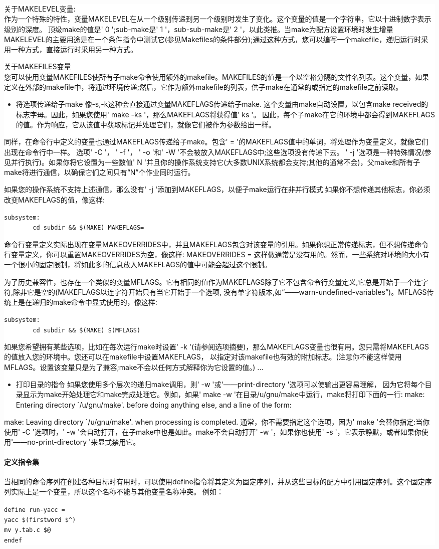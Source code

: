 关于MAKELEVEL变量:  
作为一个特殊的特性，变量MAKELEVEL在从一个级别传递到另一个级别时发生了变化。这个变量的值是一个字符串，它以十进制数字表示级别的深度。
顶级make的值是' 0 ';sub-make是' 1 '，sub-sub-make是' 2 '，以此类推。当make为配方设置环境时发生增量
MAKELEVEL的主要用途是在一个条件指令中测试它(参见Makefiles的条件部分);通过这种方式，您可以编写一个makefile，递归运行时采用一种方式，直接运行时采用另一种方式。

关于MAKEFILES变量  
您可以使用变量MAKEFILES使所有子make命令使用额外的makefile。MAKEFILES的值是一个以空格分隔的文件名列表。这个变量，如果定义在外部的makefile中，将通过环境传递;然后，它作为额外makefile的列表，供子make在通常的或指定的makefile之前读取。

+ 将选项传递给子make
像-s,-k这种会直接通过变量MAKEFLAGS传递给子make. 这个变量由make自动设置，以包含make received的标志字母。因此，如果您使用' make -ks '，那么MAKEFLAGS将获得值' ks '。
因此，每个子make在它的环境中都会得到MAKEFLAGS的值。作为响应，它从该值中获取标记并处理它们，就像它们被作为参数给出一样。

同样，在命令行中定义的变量也通过MAKEFLAGS传递给子make。包含' = '的MAKEFLAGS值中的单词，将处理作为变量定义，就像它们出现在命令行中一样。
选项' -C '， ' -f '， ' -o '和' -W '不会被放入MAKEFLAGS中;这些选项没有传递下去。
' -j '选项是一种特殊情况(参见并行执行)。如果你将它设置为一些数值' N '并且你的操作系统支持它(大多数UNIX系统都会支持;其他的通常不会)，父make和所有子make将进行通信，以确保它们之间只有“N”个作业同时运行。

如果您的操作系统不支持上述通信，那么没有' -j '添加到MAKEFLAGS，以便子make运行在非并行模式
如果你不想传递其他标志，你必须改变MAKEFLAGS的值，像这样:
```
subsystem:
        cd subdir && $(MAKE) MAKEFLAGS=
```
命令行变量定义实际出现在变量MAKEOVERRIDES中，并且MAKEFLAGS包含对该变量的引用。如果你想正常传递标志，但不想传递命令行变量定义，你可以重置MAKEOVERRIDES为空，像这样:
MAKEOVERRIDES =
这样做通常是没有用的。然而，一些系统对环境的大小有一个很小的固定限制，将如此多的信息放入MAKEFLAGS的值中可能会超过这个限制。

为了历史兼容性，也存在一个类似的变量MFLAGS。它有相同的值作为MAKEFLAGS除了它不包含命令行变量定义,它总是开始于一个连字符,除非它是空的(MAKEFLAGS以连字符开始只有当它开始于一个选项,
没有单字符版本,如“——warn-undefined-variables”)。MFLAGS传统上是在递归的make命令中显式使用的，像这样:
```
subsystem:
        cd subdir && $(MAKE) $(MFLAGS)
```
如果您希望拥有某些选项，比如在每次运行make时设置' -k '(请参阅选项摘要)，那么MAKEFLAGS变量也很有用。您只需将MAKEFLAGS的值放入您的环境中。您还可以在makefile中设置MAKEFLAGS，
以指定对该makefile也有效的附加标志。(注意你不能这样使用MFLAGS。设置该变量只是为了兼容;make不会以任何方式解释你为它设置的值。)
...

+ 打印目录的指令
如果您使用多个层次的递归make调用，则' -w '或'——print-directory '选项可以使输出更容易理解，
因为它将每个目录显示为make开始处理它和make完成处理它。例如，如果' make -w '在目录/u/gnu/make中运行，make将打印下面的一行:
make: Entering directory `/u/gnu/make'.
before doing anything else, and a line of the form:

make: Leaving directory `/u/gnu/make'.
when processing is completed.
通常，你不需要指定这个选项，因为' make '会替你指定:当你使用' -C '选项时，' -w '会自动打开，在子make中也是如此。make不会自动打开' -w '，如果你也使用' -s '，它表示静默，或者如果你使用'——no-print-directory '来显式禁用它。



#### 定义指令集
当相同的命令序列在创建各种目标时有用时，可以使用define指令将其定义为固定序列，并从这些目标的配方中引用固定序列。这个固定序列实际上是一个变量，所以这个名称不能与其他变量名称冲突。
例如：
```
define run-yacc =
yacc $(firstword $^)
mv y.tab.c $@
endef
```

